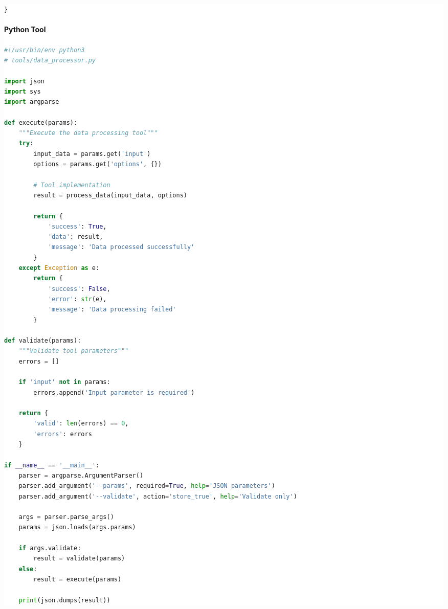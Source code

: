 ```javascript
}
```

#### Python Tool

```python
#!/usr/bin/env python3
# tools/data_processor.py

import json
import sys
import argparse

def execute(params):
    """Execute the data processing tool"""
    try:
        input_data = params.get('input')
        options = params.get('options', {})

        # Tool implementation
        result = process_data(input_data, options)

        return {
            'success': True,
            'data': result,
            'message': 'Data processed successfully'
        }
    except Exception as e:
        return {
            'success': False,
            'error': str(e),
            'message': 'Data processing failed'
        }

def validate(params):
    """Validate tool parameters"""
    errors = []

    if 'input' not in params:
        errors.append('Input parameter is required')

    return {
        'valid': len(errors) == 0,
        'errors': errors
    }

if __name__ == '__main__':
    parser = argparse.ArgumentParser()
    parser.add_argument('--params', required=True, help='JSON parameters')
    parser.add_argument('--validate', action='store_true', help='Validate only')

    args = parser.parse_args()
    params = json.loads(args.params)

    if args.validate:
        result = validate(params)
    else:
        result = execute(params)

    print(json.dumps(result))
```

